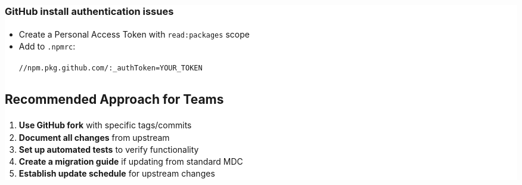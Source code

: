 ### GitHub install authentication issues
- Create a Personal Access Token with `read:packages` scope
- Add to `.npmrc`:
  ```
  //npm.pkg.github.com/:_authToken=YOUR_TOKEN
  ```

## Recommended Approach for Teams

1. **Use GitHub fork** with specific tags/commits
2. **Document all changes** from upstream
3. **Set up automated tests** to verify functionality
4. **Create a migration guide** if updating from standard MDC
5. **Establish update schedule** for upstream changes